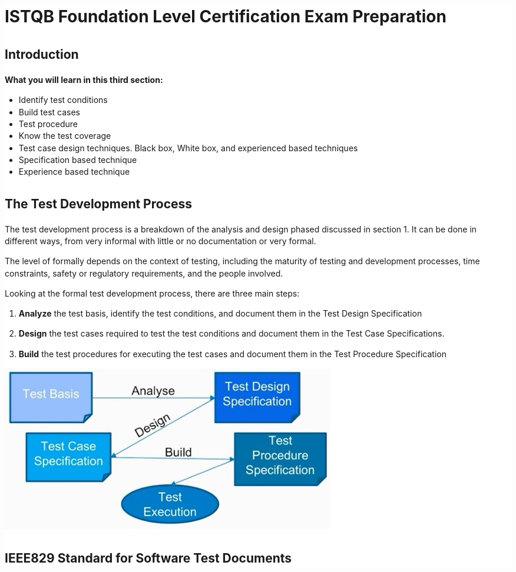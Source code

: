 # **ISTQB Foundation Level Certification Exam Preparation**

## **Introduction**

**What you will learn in this third section:**

- Identify test conditions
- Build test cases
- Test procedure
- Know the test coverage
- Test case design techniques.  Black box, White box, and experienced based techniques
- Specification based technique
- Experience based technique

## **The Test Development Process**

The test development process is a breakdown of the analysis and design phased discussed in section 1. It can be done in different ways, from very informal with little or no documentation or very formal.

The level of formally depends on the context of testing, including the maturity of testing and development processes, time constraints, safety or regulatory requirements, and the people involved.

Looking at the formal test development process, there are three main steps:

1) **Analyze** the test basis, identify the test conditions, and document them in the Test Design Specification

2) **Design** the test cases required to test the test conditions and document them in the Test Case Specifications.

3) **Build** the test procedures for executing the test cases and document them in the Test Procedure Specification

![Test Development Diagram](https://github.com/kieferhax/Quality-Assurance-Engineering-Road-Map/blob/main/Week%201-2%3A%20Test%20Strategy%20and%20Planning/ISTQB%20Foundation%20Level%20Certification%20Prep/assets/test-development-process.jpg)

## **IEEE829 Standard for Software Test Documents**
